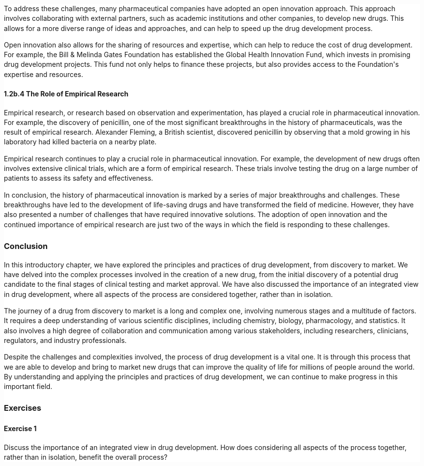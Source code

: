 To address these challenges, many pharmaceutical companies have adopted an open innovation approach. This approach involves collaborating with external partners, such as academic institutions and other companies, to develop new drugs. This allows for a more diverse range of ideas and approaches, and can help to speed up the drug development process.

Open innovation also allows for the sharing of resources and expertise, which can help to reduce the cost of drug development. For example, the Bill & Melinda Gates Foundation has established the Global Health Innovation Fund, which invests in promising drug development projects. This fund not only helps to finance these projects, but also provides access to the Foundation's expertise and resources.

#### 1.2b.4 The Role of Empirical Research

Empirical research, or research based on observation and experimentation, has played a crucial role in pharmaceutical innovation. For example, the discovery of penicillin, one of the most significant breakthroughs in the history of pharmaceuticals, was the result of empirical research. Alexander Fleming, a British scientist, discovered penicillin by observing that a mold growing in his laboratory had killed bacteria on a nearby plate.

Empirical research continues to play a crucial role in pharmaceutical innovation. For example, the development of new drugs often involves extensive clinical trials, which are a form of empirical research. These trials involve testing the drug on a large number of patients to assess its safety and effectiveness.

In conclusion, the history of pharmaceutical innovation is marked by a series of major breakthroughs and challenges. These breakthroughs have led to the development of life-saving drugs and have transformed the field of medicine. However, they have also presented a number of challenges that have required innovative solutions. The adoption of open innovation and the continued importance of empirical research are just two of the ways in which the field is responding to these challenges.

### Conclusion

In this introductory chapter, we have explored the principles and practices of drug development, from discovery to market. We have delved into the complex processes involved in the creation of a new drug, from the initial discovery of a potential drug candidate to the final stages of clinical testing and market approval. We have also discussed the importance of an integrated view in drug development, where all aspects of the process are considered together, rather than in isolation.

The journey of a drug from discovery to market is a long and complex one, involving numerous stages and a multitude of factors. It requires a deep understanding of various scientific disciplines, including chemistry, biology, pharmacology, and statistics. It also involves a high degree of collaboration and communication among various stakeholders, including researchers, clinicians, regulators, and industry professionals.

Despite the challenges and complexities involved, the process of drug development is a vital one. It is through this process that we are able to develop and bring to market new drugs that can improve the quality of life for millions of people around the world. By understanding and applying the principles and practices of drug development, we can continue to make progress in this important field.

### Exercises

#### Exercise 1
Discuss the importance of an integrated view in drug development. How does considering all aspects of the process together, rather than in isolation, benefit the overall process?
